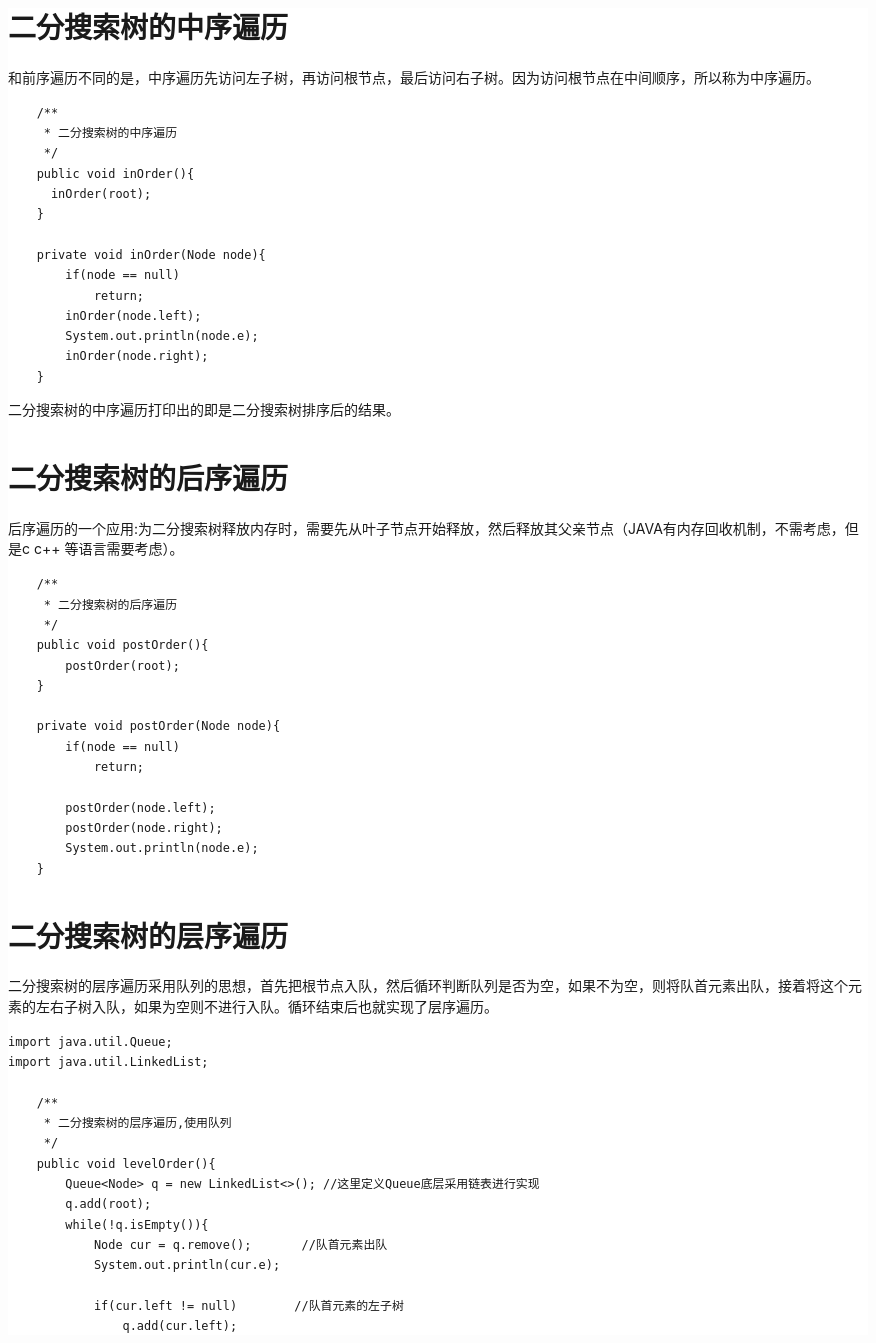 # 二分搜索树的中序遍历

和前序遍历不同的是，中序遍历先访问左子树，再访问根节点，最后访问右子树。因为访问根节点在中间顺序，所以称为中序遍历。

```
    /**
     * 二分搜索树的中序遍历
     */
    public void inOrder(){
      inOrder(root);
    }

    private void inOrder(Node node){
        if(node == null)
            return;
        inOrder(node.left);
        System.out.println(node.e);
        inOrder(node.right);
    }
```

二分搜索树的中序遍历打印出的即是二分搜索树排序后的结果。

# 二分搜索树的后序遍历

后序遍历的一个应用:为二分搜索树释放内存时，需要先从叶子节点开始释放，然后释放其父亲节点（JAVA有内存回收机制，不需考虑，但是c c++ 等语言需要考虑）。
```
    /**
     * 二分搜索树的后序遍历
     */
    public void postOrder(){
        postOrder(root);
    }

    private void postOrder(Node node){
        if(node == null)
            return;

        postOrder(node.left);
        postOrder(node.right);
        System.out.println(node.e);
    }
```

# 二分搜索树的层序遍历

二分搜索树的层序遍历采用队列的思想，首先把根节点入队，然后循环判断队列是否为空，如果不为空，则将队首元素出队，接着将这个元素的左右子树入队，如果为空则不进行入队。循环结束后也就实现了层序遍历。
```
import java.util.Queue;
import java.util.LinkedList;

    /**
     * 二分搜索树的层序遍历,使用队列
     */
    public void levelOrder(){
        Queue<Node> q = new LinkedList<>(); //这里定义Queue底层采用链表进行实现
        q.add(root);
        while(!q.isEmpty()){
            Node cur = q.remove();       //队首元素出队
            System.out.println(cur.e);

            if(cur.left != null)        //队首元素的左子树
                q.add(cur.left);
```